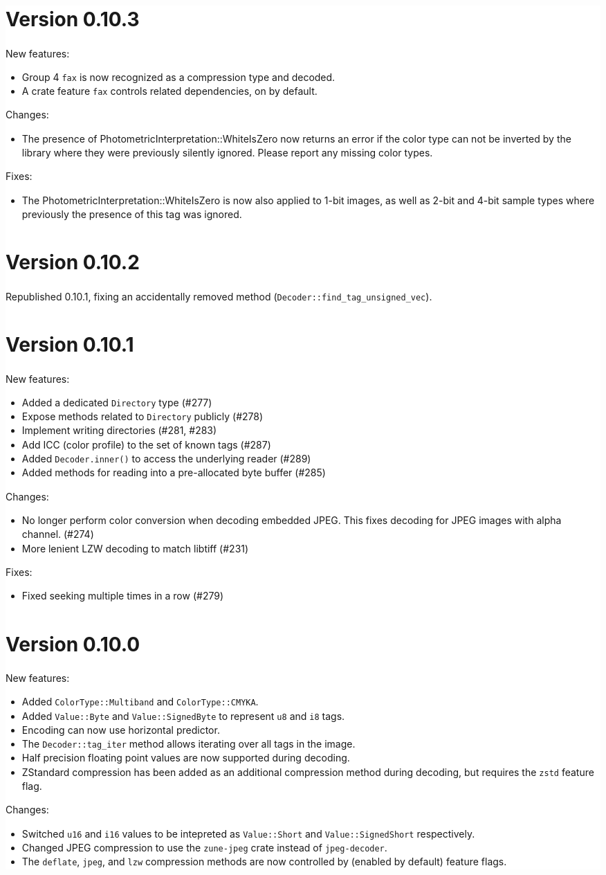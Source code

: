 # Version 0.10.3

New features:
- Group 4 `fax` is now recognized as a compression type and decoded.
- A crate feature `fax` controls related dependencies, on by default.

Changes:
- The presence of PhotometricInterpretation::WhiteIsZero now returns an error
  if the color type can not be inverted by the library where they were
  previously silently ignored. Please report any missing color types.

Fixes:
- The PhotometricInterpretation::WhiteIsZero is now also applied to 1-bit
  images, as well as 2-bit and 4-bit sample types where previously the presence
  of this tag was ignored.

# Version 0.10.2

Republished 0.10.1, fixing an accidentally removed method (`Decoder::find_tag_unsigned_vec`).

# Version 0.10.1

New features:
 - Added a dedicated `Directory` type (#277)
 - Expose methods related to `Directory` publicly (#278)
 - Implement writing directories (#281, #283)
 - Add ICC (color profile) to the set of known tags (#287)
 - Added `Decoder.inner()` to access the underlying reader (#289)
 - Added methods for reading into a pre-allocated byte buffer (#285)

Changes:
 - No longer perform color conversion when decoding embedded JPEG. This fixes decoding for JPEG images with alpha channel. (#274)
 - More lenient LZW decoding to match libtiff (#231)

Fixes:
 - Fixed seeking multiple times in a row (#279)

# Version 0.10.0

New features:
- Added `ColorType::Multiband` and `ColorType::CMYKA`.
- Added `Value::Byte` and `Value::SignedByte` to represent `u8` and `i8` tags.
- Encoding can now use horizontal predictor.
- The `Decoder::tag_iter` method allows iterating over all tags in the image.
- Half precision floating point values are now supported during decoding.
- ZStandard compression has been added as an additional compression method
  during decoding, but requires the `zstd` feature flag.

Changes:
- Switched `u16` and `i16` values to be intepreted as `Value::Short` and
  `Value::SignedShort` respectively.
- Changed JPEG compression to use the `zune-jpeg` crate instead of
  `jpeg-decoder`.
- The `deflate`, `jpeg`, and `lzw` compression methods are now controlled by
  (enabled by default) feature flags.
